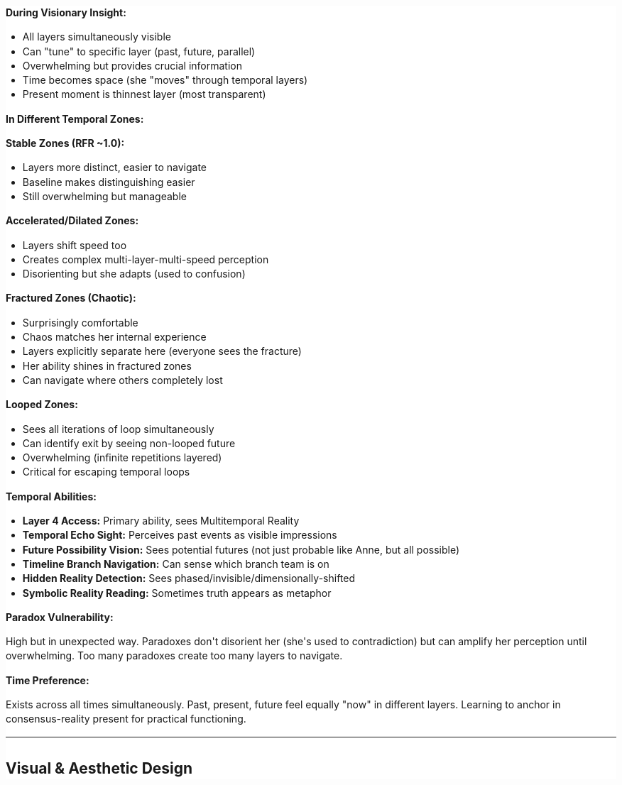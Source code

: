 **During Visionary Insight:**
- All layers simultaneously visible
- Can "tune" to specific layer (past, future, parallel)
- Overwhelming but provides crucial information
- Time becomes space (she "moves" through temporal layers)
- Present moment is thinnest layer (most transparent)

**In Different Temporal Zones:**

**Stable Zones (RFR ~1.0):**
- Layers more distinct, easier to navigate
- Baseline makes distinguishing easier
- Still overwhelming but manageable

**Accelerated/Dilated Zones:**
- Layers shift speed too
- Creates complex multi-layer-multi-speed perception
- Disorienting but she adapts (used to confusion)

**Fractured Zones (Chaotic):**
- Surprisingly comfortable
- Chaos matches her internal experience
- Layers explicitly separate here (everyone sees the fracture)
- Her ability shines in fractured zones
- Can navigate where others completely lost

**Looped Zones:**
- Sees all iterations of loop simultaneously
- Can identify exit by seeing non-looped future
- Overwhelming (infinite repetitions layered)
- Critical for escaping temporal loops

**Temporal Abilities:**

- **Layer 4 Access:** Primary ability, sees Multitemporal Reality
- **Temporal Echo Sight:** Perceives past events as visible impressions
- **Future Possibility Vision:** Sees potential futures (not just probable like Anne, but all possible)
- **Timeline Branch Navigation:** Can sense which branch team is on
- **Hidden Reality Detection:** Sees phased/invisible/dimensionally-shifted
- **Symbolic Reality Reading:** Sometimes truth appears as metaphor

**Paradox Vulnerability:**

High but in unexpected way. Paradoxes don't disorient her (she's used to contradiction) but can amplify her perception until overwhelming. Too many paradoxes create too many layers to navigate.

**Time Preference:**

Exists across all times simultaneously. Past, present, future feel equally "now" in different layers. Learning to anchor in consensus-reality present for practical functioning.

---

## Visual & Aesthetic Design
